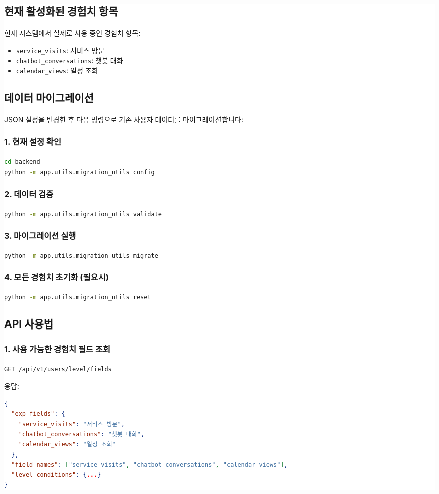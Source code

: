 ## 현재 활성화된 경험치 항목

현재 시스템에서 실제로 사용 중인 경험치 항목:
- `service_visits`: 서비스 방문
- `chatbot_conversations`: 챗봇 대화  
- `calendar_views`: 일정 조회

## 데이터 마이그레이션

JSON 설정을 변경한 후 다음 명령으로 기존 사용자 데이터를 마이그레이션합니다:

### 1. 현재 설정 확인
```bash
cd backend
python -m app.utils.migration_utils config
```

### 2. 데이터 검증
```bash
python -m app.utils.migration_utils validate
```

### 3. 마이그레이션 실행
```bash
python -m app.utils.migration_utils migrate
```

### 4. 모든 경험치 초기화 (필요시)
```bash
python -m app.utils.migration_utils reset
```

## API 사용법

### 1. 사용 가능한 경험치 필드 조회
```http
GET /api/v1/users/level/fields
```

응답:
```json
{
  "exp_fields": {
    "service_visits": "서비스 방문",
    "chatbot_conversations": "챗봇 대화",
    "calendar_views": "일정 조회"
  },
  "field_names": ["service_visits", "chatbot_conversations", "calendar_views"],
  "level_conditions": {...}
}
```
